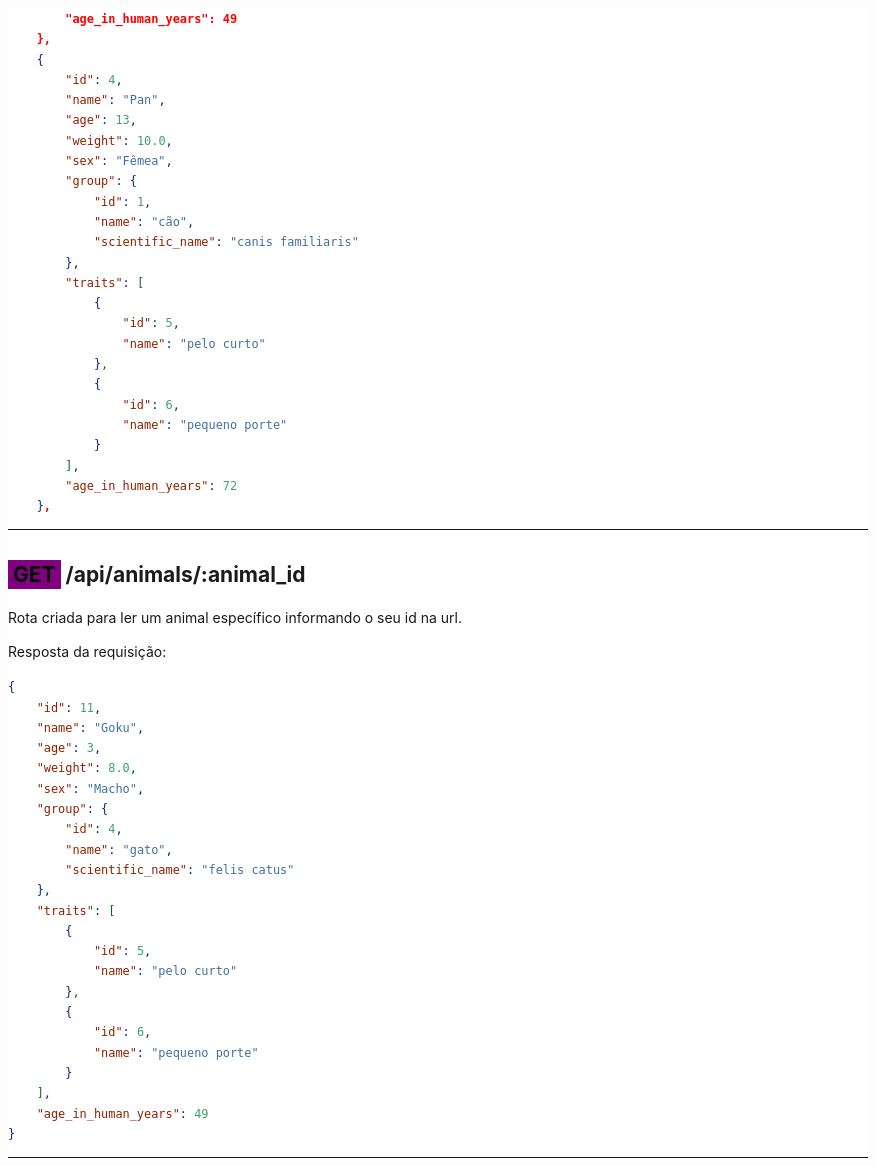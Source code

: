 ```JSON
		"age_in_human_years": 49
	},
    {
		"id": 4,
		"name": "Pan",
		"age": 13,
		"weight": 10.0,
		"sex": "Fêmea",
		"group": {
			"id": 1,
			"name": "cão",
			"scientific_name": "canis familiaris"
		},
		"traits": [
			{
				"id": 5,
				"name": "pelo curto"
			},
			{
				"id": 6,
				"name": "pequeno porte"
			}
		],
		"age_in_human_years": 72
	},
```

---

<span style="background:purple; color: black; font-weight: bold; padding: 2px 5px;">GET</span> **/api/animals/:animal_id**
---

Rota criada para ler um animal específico informando o seu id na url.

Resposta da requisição:

```JSON
{
	"id": 11,
	"name": "Goku",
	"age": 3,
	"weight": 8.0,
	"sex": "Macho",
	"group": {
		"id": 4,
		"name": "gato",
		"scientific_name": "felis catus"
	},
	"traits": [
		{
			"id": 5,
			"name": "pelo curto"
		},
		{
			"id": 6,
			"name": "pequeno porte"
		}
	],
	"age_in_human_years": 49
}
```

---